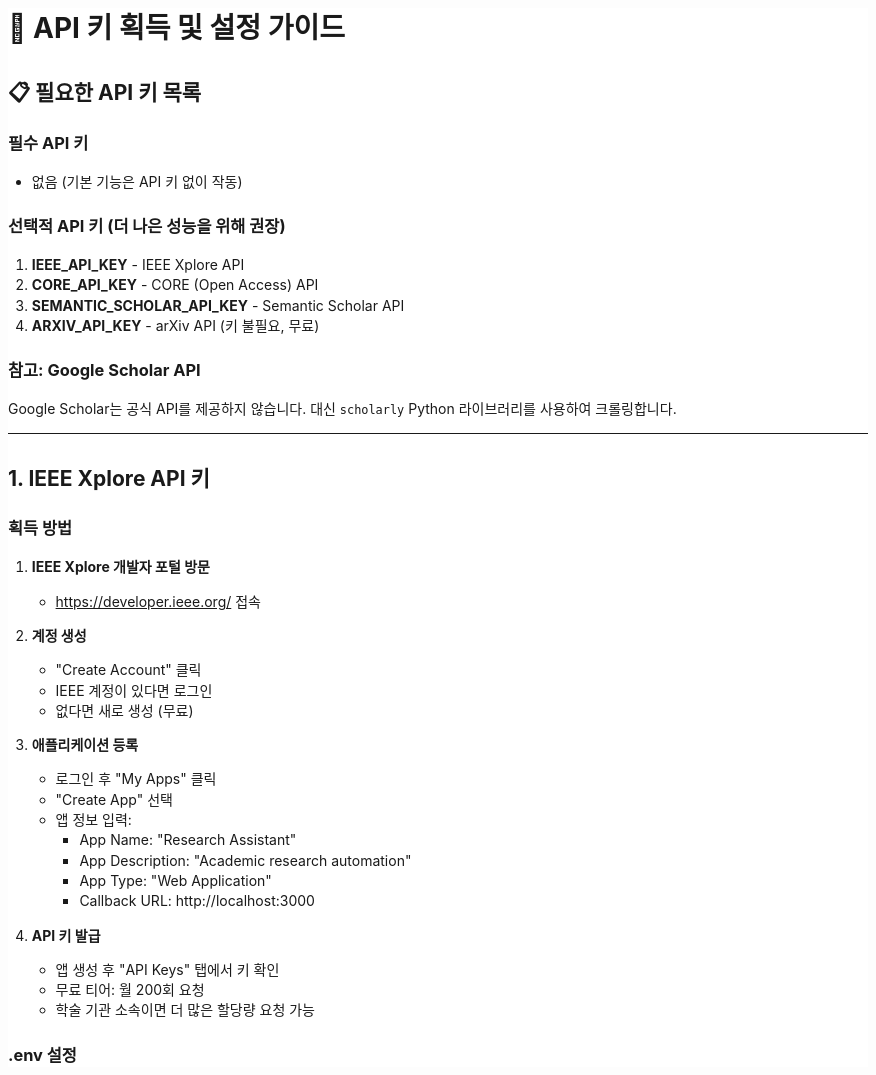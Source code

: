 # 🔑 API 키 획득 및 설정 가이드

## 📋 필요한 API 키 목록

### 필수 API 키

-   없음 (기본 기능은 API 키 없이 작동)

### 선택적 API 키 (더 나은 성능을 위해 권장)

1. **IEEE_API_KEY** - IEEE Xplore API
2. **CORE_API_KEY** - CORE (Open Access) API
3. **SEMANTIC_SCHOLAR_API_KEY** - Semantic Scholar API
4. **ARXIV_API_KEY** - arXiv API (키 불필요, 무료)

### 참고: Google Scholar API

Google Scholar는 공식 API를 제공하지 않습니다. 대신 `scholarly` Python 라이브러리를 사용하여 크롤링합니다.

---

## 1. IEEE Xplore API 키

### 획득 방법

1. **IEEE Xplore 개발자 포털 방문**

    - https://developer.ieee.org/ 접속

2. **계정 생성**

    - "Create Account" 클릭
    - IEEE 계정이 있다면 로그인
    - 없다면 새로 생성 (무료)

3. **애플리케이션 등록**

    - 로그인 후 "My Apps" 클릭
    - "Create App" 선택
    - 앱 정보 입력:
        - App Name: "Research Assistant"
        - App Description: "Academic research automation"
        - App Type: "Web Application"
        - Callback URL: http://localhost:3000

4. **API 키 발급**
    - 앱 생성 후 "API Keys" 탭에서 키 확인
    - 무료 티어: 월 200회 요청
    - 학술 기관 소속이면 더 많은 할당량 요청 가능

### .env 설정

